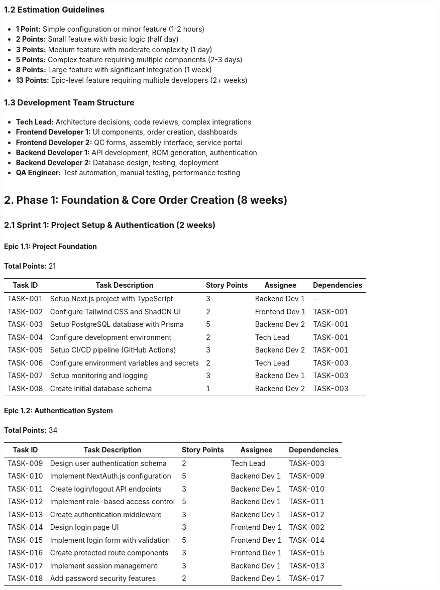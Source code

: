 ### 1.2 Estimation Guidelines
- **1 Point:** Simple configuration or minor feature (1-2 hours)
- **2 Points:** Small feature with basic logic (half day)
- **3 Points:** Medium feature with moderate complexity (1 day)
- **5 Points:** Complex feature requiring multiple components (2-3 days)
- **8 Points:** Large feature with significant integration (1 week)
- **13 Points:** Epic-level feature requiring multiple developers (2+ weeks)

### 1.3 Development Team Structure
- **Tech Lead:** Architecture decisions, code reviews, complex integrations
- **Frontend Developer 1:** UI components, order creation, dashboards
- **Frontend Developer 2:** QC forms, assembly interface, service portal
- **Backend Developer 1:** API development, BOM generation, authentication
- **Backend Developer 2:** Database design, testing, deployment
- **QA Engineer:** Test automation, manual testing, performance testing

## 2. Phase 1: Foundation & Core Order Creation (8 weeks)

### 2.1 Sprint 1: Project Setup & Authentication (2 weeks)

#### Epic 1.1: Project Foundation
**Total Points:** 21

| Task ID | Task Description | Story Points | Assignee | Dependencies |
|---------|------------------|--------------|----------|--------------|
| TASK-001 | Setup Next.js project with TypeScript | 3 | Backend Dev 1 | - |
| TASK-002 | Configure Tailwind CSS and ShadCN UI | 2 | Frontend Dev 1 | TASK-001 |
| TASK-003 | Setup PostgreSQL database with Prisma | 5 | Backend Dev 2 | TASK-001 |
| TASK-004 | Configure development environment | 2 | Tech Lead | TASK-001 |
| TASK-005 | Setup CI/CD pipeline (GitHub Actions) | 3 | Backend Dev 2 | TASK-001 |
| TASK-006 | Configure environment variables and secrets | 2 | Tech Lead | TASK-003 |
| TASK-007 | Setup monitoring and logging | 3 | Backend Dev 1 | TASK-003 |
| TASK-008 | Create initial database schema | 1 | Backend Dev 2 | TASK-003 |

#### Epic 1.2: Authentication System
**Total Points:** 34

| Task ID | Task Description | Story Points | Assignee | Dependencies |
|---------|------------------|--------------|----------|--------------|
| TASK-009 | Design user authentication schema | 2 | Tech Lead | TASK-003 |
| TASK-010 | Implement NextAuth.js configuration | 5 | Backend Dev 1 | TASK-009 |
| TASK-011 | Create login/logout API endpoints | 3 | Backend Dev 1 | TASK-010 |
| TASK-012 | Implement role-based access control | 5 | Backend Dev 1 | TASK-011 |
| TASK-013 | Create authentication middleware | 3 | Backend Dev 1 | TASK-012 |
| TASK-014 | Design login page UI | 3 | Frontend Dev 1 | TASK-002 |
| TASK-015 | Implement login form with validation | 5 | Frontend Dev 1 | TASK-014 |
| TASK-016 | Create protected route components | 3 | Frontend Dev 1 | TASK-015 |
| TASK-017 | Implement session management | 3 | Backend Dev 1 | TASK-013 |
| TASK-018 | Add password security features | 2 | Backend Dev 1 | TASK-017 |
